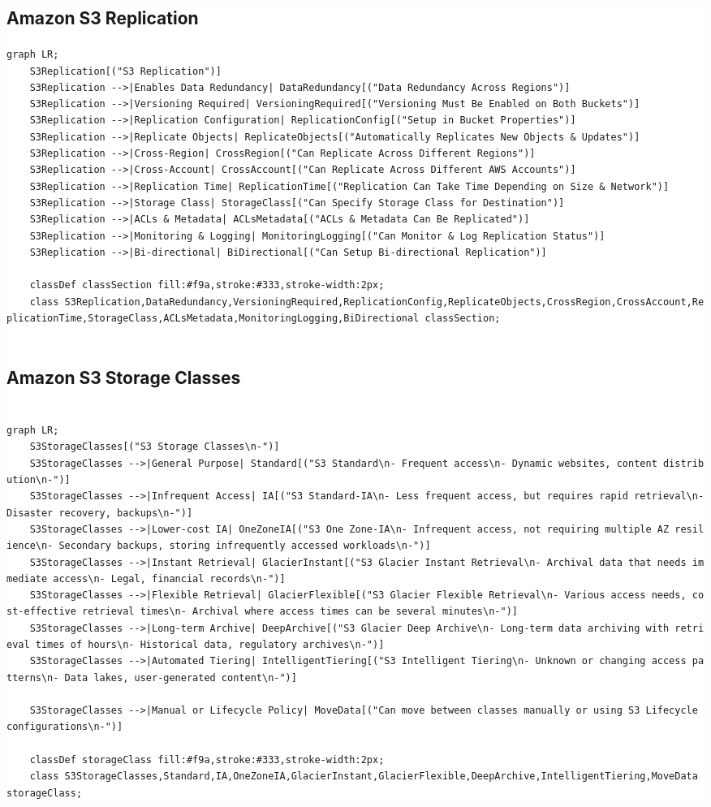 

## Amazon S3 Replication

```mermaid
graph LR;
    S3Replication[("S3 Replication")]
    S3Replication -->|Enables Data Redundancy| DataRedundancy[("Data Redundancy Across Regions")]
    S3Replication -->|Versioning Required| VersioningRequired[("Versioning Must Be Enabled on Both Buckets")]
    S3Replication -->|Replication Configuration| ReplicationConfig[("Setup in Bucket Properties")]
    S3Replication -->|Replicate Objects| ReplicateObjects[("Automatically Replicates New Objects & Updates")]
    S3Replication -->|Cross-Region| CrossRegion[("Can Replicate Across Different Regions")]
    S3Replication -->|Cross-Account| CrossAccount[("Can Replicate Across Different AWS Accounts")]
    S3Replication -->|Replication Time| ReplicationTime[("Replication Can Take Time Depending on Size & Network")]
    S3Replication -->|Storage Class| StorageClass[("Can Specify Storage Class for Destination")]
    S3Replication -->|ACLs & Metadata| ACLsMetadata[("ACLs & Metadata Can Be Replicated")]
    S3Replication -->|Monitoring & Logging| MonitoringLogging[("Can Monitor & Log Replication Status")]
    S3Replication -->|Bi-directional| BiDirectional[("Can Setup Bi-directional Replication")]

    classDef classSection fill:#f9a,stroke:#333,stroke-width:2px;
    class S3Replication,DataRedundancy,VersioningRequired,ReplicationConfig,ReplicateObjects,CrossRegion,CrossAccount,ReplicationTime,StorageClass,ACLsMetadata,MonitoringLogging,BiDirectional classSection;


```


## Amazon S3 Storage Classes

```mermaid

graph LR;
    S3StorageClasses[("S3 Storage Classes\n-")]
    S3StorageClasses -->|General Purpose| Standard[("S3 Standard\n- Frequent access\n- Dynamic websites, content distribution\n-")]
    S3StorageClasses -->|Infrequent Access| IA[("S3 Standard-IA\n- Less frequent access, but requires rapid retrieval\n- Disaster recovery, backups\n-")]
    S3StorageClasses -->|Lower-cost IA| OneZoneIA[("S3 One Zone-IA\n- Infrequent access, not requiring multiple AZ resilience\n- Secondary backups, storing infrequently accessed workloads\n-")]
    S3StorageClasses -->|Instant Retrieval| GlacierInstant[("S3 Glacier Instant Retrieval\n- Archival data that needs immediate access\n- Legal, financial records\n-")]
    S3StorageClasses -->|Flexible Retrieval| GlacierFlexible[("S3 Glacier Flexible Retrieval\n- Various access needs, cost-effective retrieval times\n- Archival where access times can be several minutes\n-")]
    S3StorageClasses -->|Long-term Archive| DeepArchive[("S3 Glacier Deep Archive\n- Long-term data archiving with retrieval times of hours\n- Historical data, regulatory archives\n-")]
    S3StorageClasses -->|Automated Tiering| IntelligentTiering[("S3 Intelligent Tiering\n- Unknown or changing access patterns\n- Data lakes, user-generated content\n-")]

    S3StorageClasses -->|Manual or Lifecycle Policy| MoveData[("Can move between classes manually or using S3 Lifecycle configurations\n-")]

    classDef storageClass fill:#f9a,stroke:#333,stroke-width:2px;
    class S3StorageClasses,Standard,IA,OneZoneIA,GlacierInstant,GlacierFlexible,DeepArchive,IntelligentTiering,MoveData storageClass;

```

